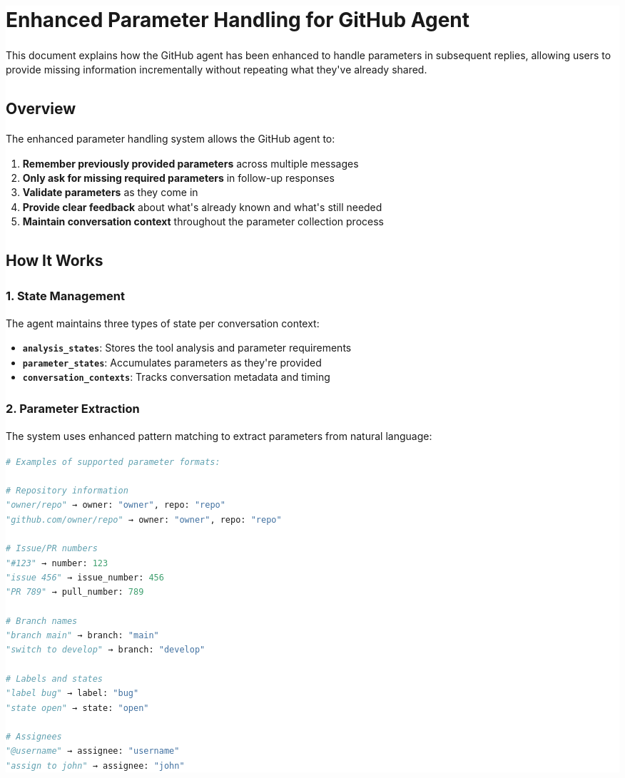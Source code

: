 # Enhanced Parameter Handling for GitHub Agent

This document explains how the GitHub agent has been enhanced to handle parameters in subsequent replies, allowing users to provide missing information incrementally without repeating what they've already shared.

## Overview

The enhanced parameter handling system allows the GitHub agent to:

1. **Remember previously provided parameters** across multiple messages
2. **Only ask for missing required parameters** in follow-up responses
3. **Validate parameters** as they come in
4. **Provide clear feedback** about what's already known and what's still needed
5. **Maintain conversation context** throughout the parameter collection process

## How It Works

### 1. State Management

The agent maintains three types of state per conversation context:

- **`analysis_states`**: Stores the tool analysis and parameter requirements
- **`parameter_states`**: Accumulates parameters as they're provided
- **`conversation_contexts`**: Tracks conversation metadata and timing

### 2. Parameter Extraction

The system uses enhanced pattern matching to extract parameters from natural language:

```python
# Examples of supported parameter formats:

# Repository information
"owner/repo" → owner: "owner", repo: "repo"
"github.com/owner/repo" → owner: "owner", repo: "repo"

# Issue/PR numbers
"#123" → number: 123
"issue 456" → issue_number: 456
"PR 789" → pull_number: 789

# Branch names
"branch main" → branch: "main"
"switch to develop" → branch: "develop"

# Labels and states
"label bug" → label: "bug"
"state open" → state: "open"

# Assignees
"@username" → assignee: "username"
"assign to john" → assignee: "john"
```

